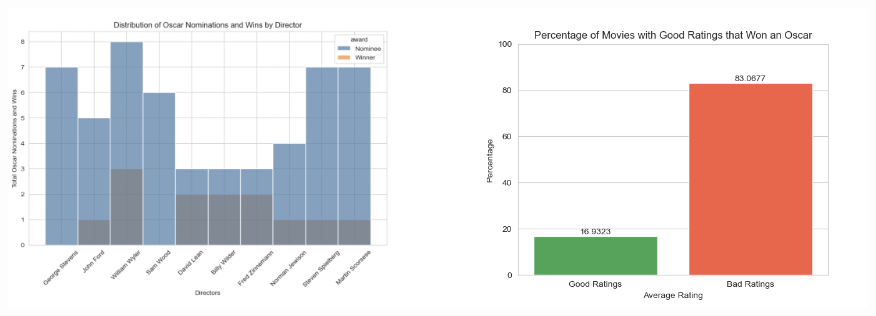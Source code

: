 </div>
<div style="display: flex; justify-content: space-between;">
<img src="https://github.com/hsurisetti/Oscar-Winning-Predictions/blob/main/EDA/Outputs/Oscar%20Nominations_Wins.png" width=400>
<img src="https://github.com/hsurisetti/Oscar-Winning-Predictions/blob/main/EDA/Outputs/percentage_movies_good_rating_oscar.png" width=400>
</div>
<div style="display: flex; justify-content: space-between;">